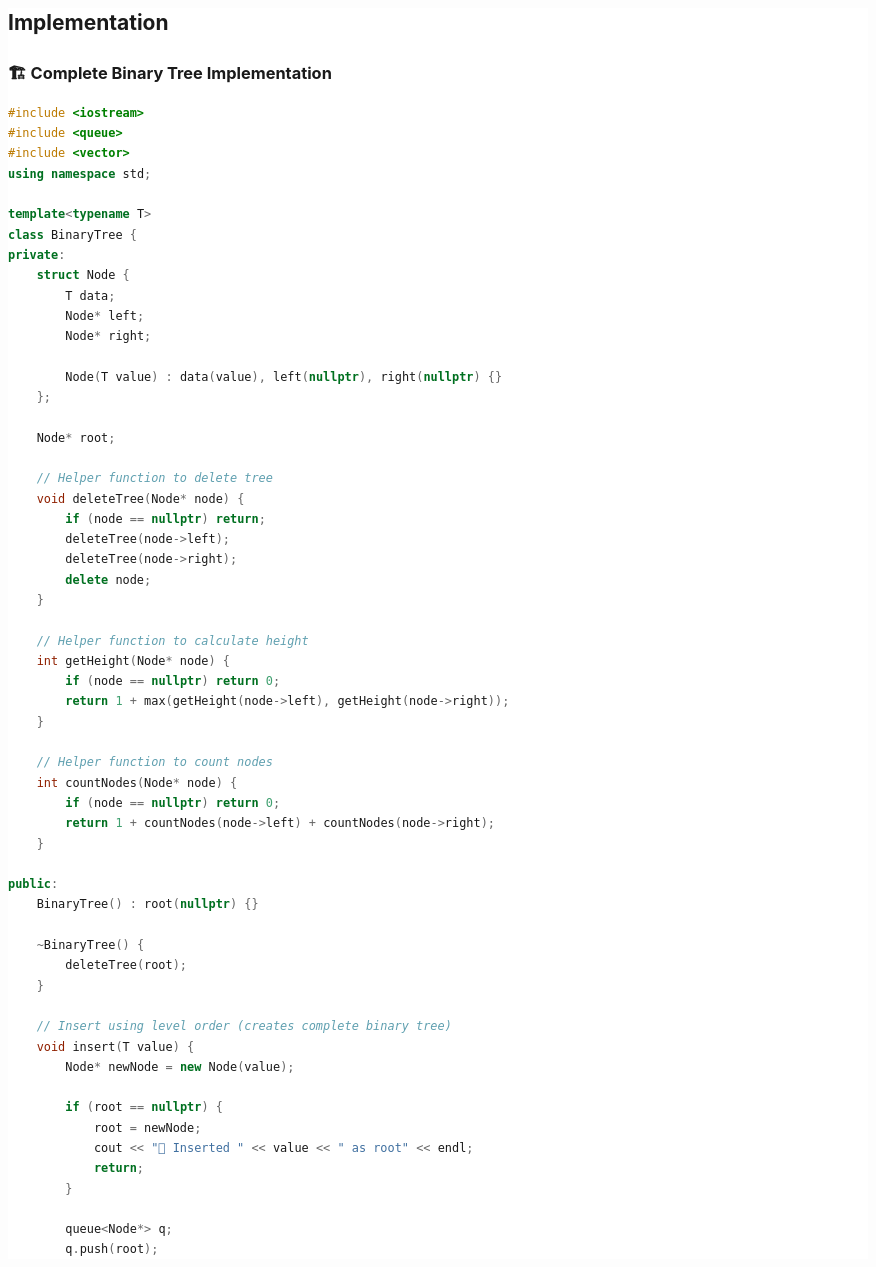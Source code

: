 
## Implementation

### 🏗️ Complete Binary Tree Implementation

```cpp
#include <iostream>
#include <queue>
#include <vector>
using namespace std;

template<typename T>
class BinaryTree {
private:
    struct Node {
        T data;
        Node* left;
        Node* right;
        
        Node(T value) : data(value), left(nullptr), right(nullptr) {}
    };
    
    Node* root;
    
    // Helper function to delete tree
    void deleteTree(Node* node) {
        if (node == nullptr) return;
        deleteTree(node->left);
        deleteTree(node->right);
        delete node;
    }
    
    // Helper function to calculate height
    int getHeight(Node* node) {
        if (node == nullptr) return 0;
        return 1 + max(getHeight(node->left), getHeight(node->right));
    }
    
    // Helper function to count nodes
    int countNodes(Node* node) {
        if (node == nullptr) return 0;
        return 1 + countNodes(node->left) + countNodes(node->right);
    }
    
public:
    BinaryTree() : root(nullptr) {}
    
    ~BinaryTree() {
        deleteTree(root);
    }
    
    // Insert using level order (creates complete binary tree)
    void insert(T value) {
        Node* newNode = new Node(value);
        
        if (root == nullptr) {
            root = newNode;
            cout << "🌳 Inserted " << value << " as root" << endl;
            return;
        }
        
        queue<Node*> q;
        q.push(root);
```